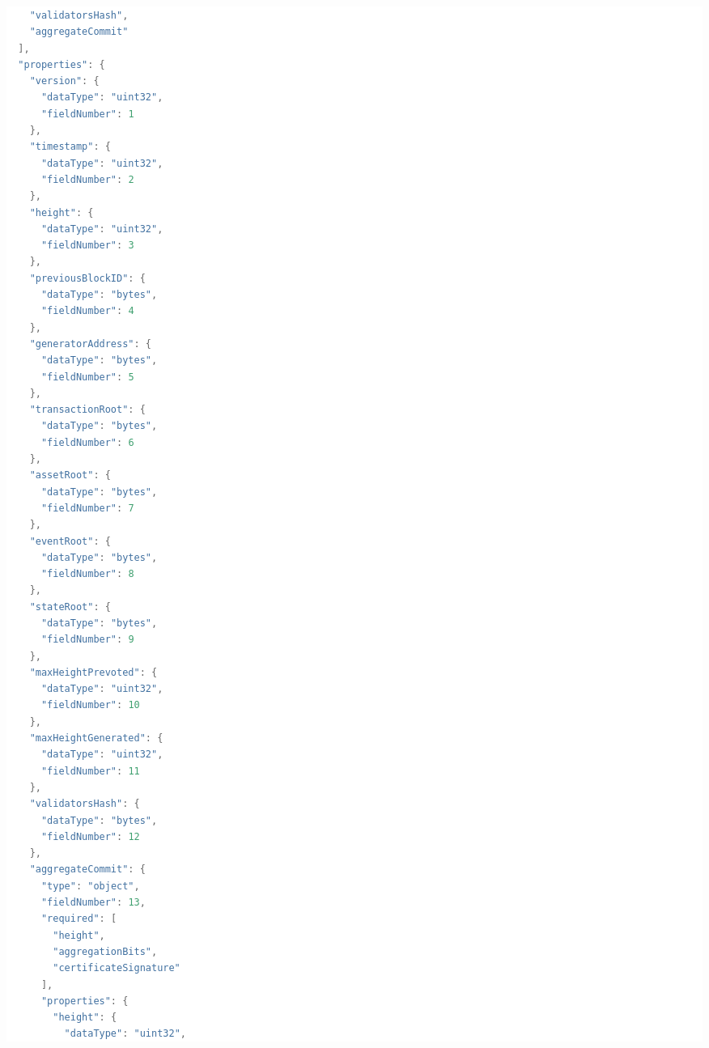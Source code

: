 ```java
    "validatorsHash",
    "aggregateCommit"
  ],
  "properties": {
    "version": {
      "dataType": "uint32",
      "fieldNumber": 1
    },
    "timestamp": {
      "dataType": "uint32",
      "fieldNumber": 2
    },
    "height": {
      "dataType": "uint32",
      "fieldNumber": 3
    },
    "previousBlockID": {
      "dataType": "bytes",
      "fieldNumber": 4
    },
    "generatorAddress": {
      "dataType": "bytes",
      "fieldNumber": 5
    },
    "transactionRoot": {
      "dataType": "bytes",
      "fieldNumber": 6
    },
    "assetRoot": {
      "dataType": "bytes",
      "fieldNumber": 7
    },
    "eventRoot": {
      "dataType": "bytes",
      "fieldNumber": 8
    },
    "stateRoot": {
      "dataType": "bytes",
      "fieldNumber": 9
    },
    "maxHeightPrevoted": {
      "dataType": "uint32",
      "fieldNumber": 10
    },
    "maxHeightGenerated": {
      "dataType": "uint32",
      "fieldNumber": 11
    },
    "validatorsHash": {
      "dataType": "bytes",
      "fieldNumber": 12
    },
    "aggregateCommit": {
      "type": "object",
      "fieldNumber": 13,
      "required": [
        "height",
        "aggregationBits",
        "certificateSignature"
      ],
      "properties": {
        "height": {
          "dataType": "uint32",
```